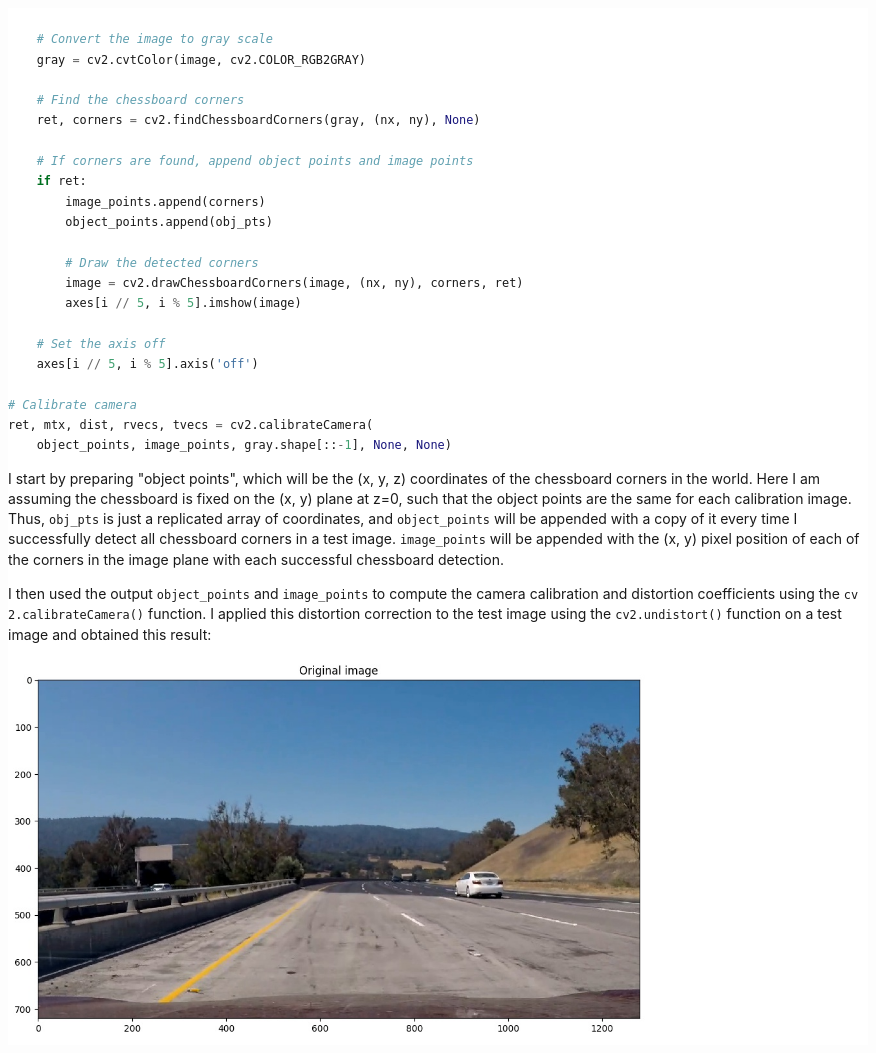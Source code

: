 ```python

    # Convert the image to gray scale
    gray = cv2.cvtColor(image, cv2.COLOR_RGB2GRAY)

    # Find the chessboard corners
    ret, corners = cv2.findChessboardCorners(gray, (nx, ny), None)

    # If corners are found, append object points and image points
    if ret:
        image_points.append(corners)
        object_points.append(obj_pts)

        # Draw the detected corners
        image = cv2.drawChessboardCorners(image, (nx, ny), corners, ret)
        axes[i // 5, i % 5].imshow(image)

    # Set the axis off
    axes[i // 5, i % 5].axis('off')

# Calibrate camera
ret, mtx, dist, rvecs, tvecs = cv2.calibrateCamera(
    object_points, image_points, gray.shape[::-1], None, None)
```

I start by preparing "object points", which will be the (x, y, z) coordinates of the chessboard corners in the world. Here I am assuming the chessboard is fixed on the (x, y) plane at z=0, such that the object points are the same for each calibration image.  Thus, `obj_pts` is just a replicated array of coordinates, and `object_points` will be appended with a copy of it every time I successfully detect all chessboard corners in a test image.  `image_points` will be appended with the (x, y) pixel position of each of the corners in the image plane with each successful chessboard detection.  

I then used the output `object_points` and `image_points` to compute the camera calibration and distortion coefficients using the `cv2.calibrateCamera()` function.  I applied this distortion correction to the test image using the `cv2.undistort()` function on a test image and obtained this result:

<img src="./output_images/original_image.jpg" alt="original" width="640"/>